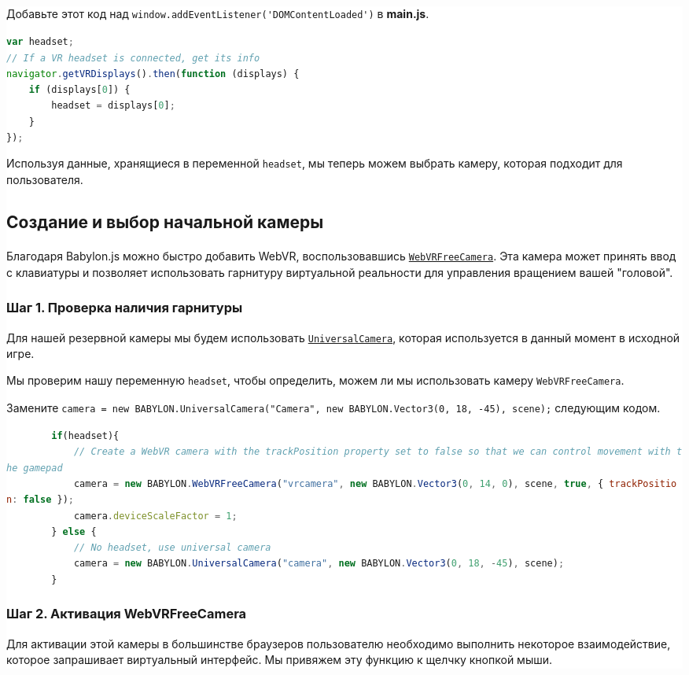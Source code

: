 
Добавьте этот код над `window.addEventListener('DOMContentLoaded')` в **main.js**.
```javascript
var headset;
// If a VR headset is connected, get its info
navigator.getVRDisplays().then(function (displays) {
    if (displays[0]) {
        headset = displays[0];
    }
});
```

Используя данные, хранящиеся в переменной `headset`, мы теперь можем выбрать камеру, которая подходит для пользователя.


## <a name="creating-and-selecting-the-initial-camera"></a>Создание и выбор начальной камеры

Благодаря Babylon.js можно быстро добавить WebVR, воспользовавшись [`WebVRFreeCamera`](https://doc.babylonjs.com/api/classes/babylon.webvrfreecamera). Эта камера может принять ввод с клавиатуры и позволяет использовать гарнитуру виртуальной реальности для управления вращением вашей "головой".


### <a name="step-1-checking-for-headsets"></a>Шаг 1. Проверка наличия гарнитуры

Для нашей резервной камеры мы будем использовать [`UniversalCamera`](https://doc.babylonjs.com/api/classes/babylon.universalcamera), которая используется в данный момент в исходной игре.

Мы проверим нашу переменную `headset`, чтобы определить, можем ли мы использовать камеру `WebVRFreeCamera`.

Замените `camera = new BABYLON.UniversalCamera("Camera", new BABYLON.Vector3(0, 18, -45), scene);` следующим кодом.
```javascript
        if(headset){
            // Create a WebVR camera with the trackPosition property set to false so that we can control movement with the gamepad
            camera = new BABYLON.WebVRFreeCamera("vrcamera", new BABYLON.Vector3(0, 14, 0), scene, true, { trackPosition: false });
            camera.deviceScaleFactor = 1;
        } else {
            // No headset, use universal camera
            camera = new BABYLON.UniversalCamera("camera", new BABYLON.Vector3(0, 18, -45), scene);
        }
```


### <a name="step-2-activating-the-webvrfreecamera"></a>Шаг 2. Активация WebVRFreeCamera
Для активации этой камеры в большинстве браузеров пользователю необходимо выполнить некоторое взаимодействие, которое запрашивает виртуальный интерфейс.
Мы привяжем эту функцию к щелчку кнопкой мыши.
